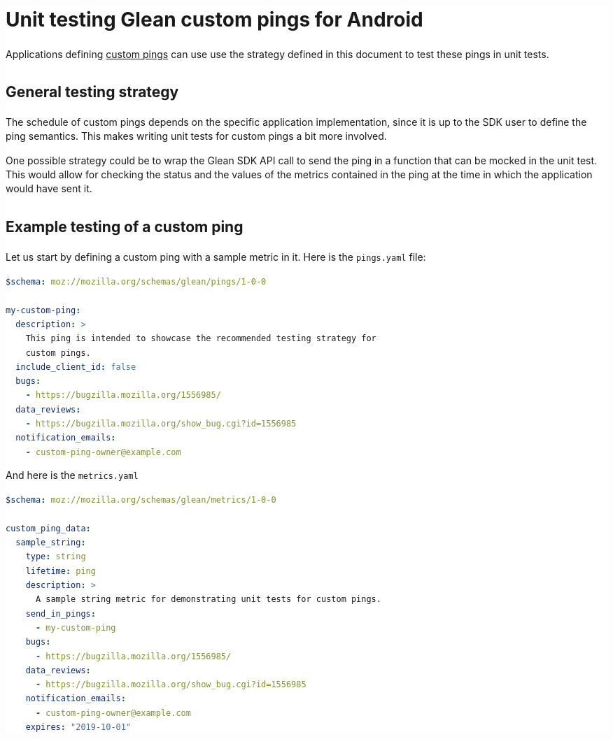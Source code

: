 # Unit testing Glean custom pings for Android

Applications defining [custom pings](custom.md) can use use the strategy defined in this document to test these pings in unit tests.

## General testing strategy

The schedule of custom pings depends on the specific application implementation, since it is up to the SDK user to define the ping semantics. This makes writing unit tests for custom pings a bit more involved.

One possible strategy could be to wrap the Glean SDK API call to send the ping in a function that can be mocked in the unit test. This would allow for checking the status and the values of the metrics contained in the ping at the time in which the application would have sent it.

## Example testing of a custom ping

Let us start by defining a custom ping with a sample metric in it. Here is the `pings.yaml` file:

```yaml
$schema: moz://mozilla.org/schemas/glean/pings/1-0-0

my-custom-ping:
  description: >
    This ping is intended to showcase the recommended testing strategy for
    custom pings.
  include_client_id: false
  bugs:
    - https://bugzilla.mozilla.org/1556985/
  data_reviews:
    - https://bugzilla.mozilla.org/show_bug.cgi?id=1556985
  notification_emails:
    - custom-ping-owner@example.com

```

And here is the `metrics.yaml`

```yaml
$schema: moz://mozilla.org/schemas/glean/metrics/1-0-0

custom_ping_data:
  sample_string:
    type: string
    lifetime: ping
    description: >
      A sample string metric for demonstrating unit tests for custom pings.
    send_in_pings:
      - my-custom-ping
    bugs:
      - https://bugzilla.mozilla.org/1556985/
    data_reviews:
      - https://bugzilla.mozilla.org/show_bug.cgi?id=1556985
    notification_emails:
      - custom-ping-owner@example.com
    expires: "2019-10-01"
```
